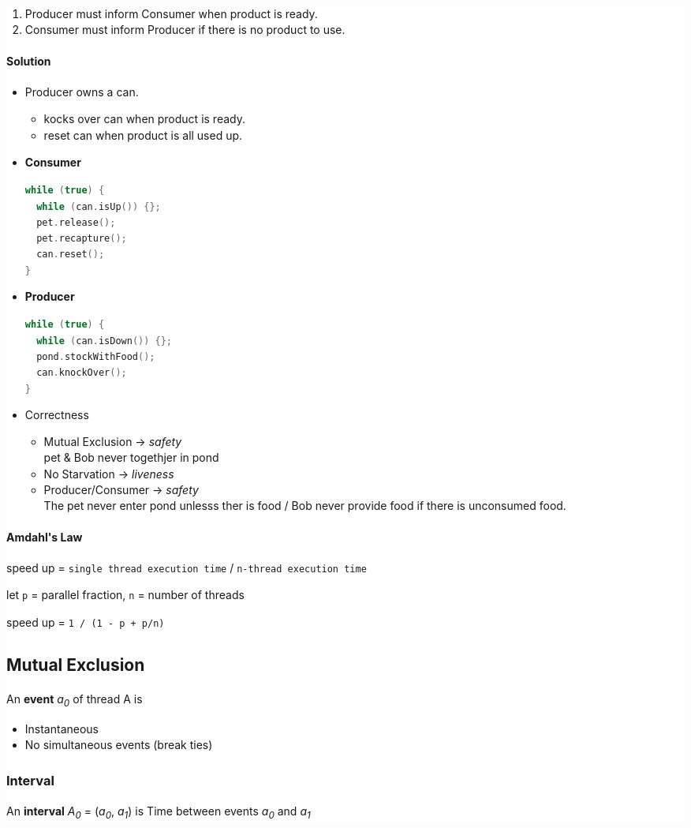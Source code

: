 1. Producer must inform Consumer when product is ready.
2. Consumer must inform Producer if there is no product to use.

#### Solution

* Producer owns a can.

  * kocks over can when product is ready.
  * reset can when product is all used up.

* **Consumer**

  ```c++
  while (true) {
    while (can.isUp()) {};
    pet.release();
    pet.recapture();
    can.reset();
  }
  ```

* **Producer**

  ```c++
  while (true) {
    while (can.isDown()) {};
    pond.stockWithFood();
    can.knockOver();
  }
  ```

* Correctness

  * Mutual Exclusion -> *safety*<br>pet & Bob never togethjer in pond
  * No Starvation -> *liveness*
  * Producer/Consumer -> *safety*<br>The pet never enter pond unlesss ther is food / Bob never provide food if there is unconsumed food.

#### Amdahl's Law

speed up = `single thread execution time` / `n-thread execution time`

let `p` = parallel fraction, `n` = number of threads

speed up = `1 / (1 - p + p/n)`

## Mutual Exclusion

An **event** *a<sub>0</sub>* of thread A is

* Instantaneous
* No simultaneous events (break ties)

### Interval

An **interval** *A<sub>0</sub>* = (*a<sub>0</sub>*, *a<sub>1</sub>*) is Time between events *a<sub>0</sub>* and *a<sub>1</sub>*
